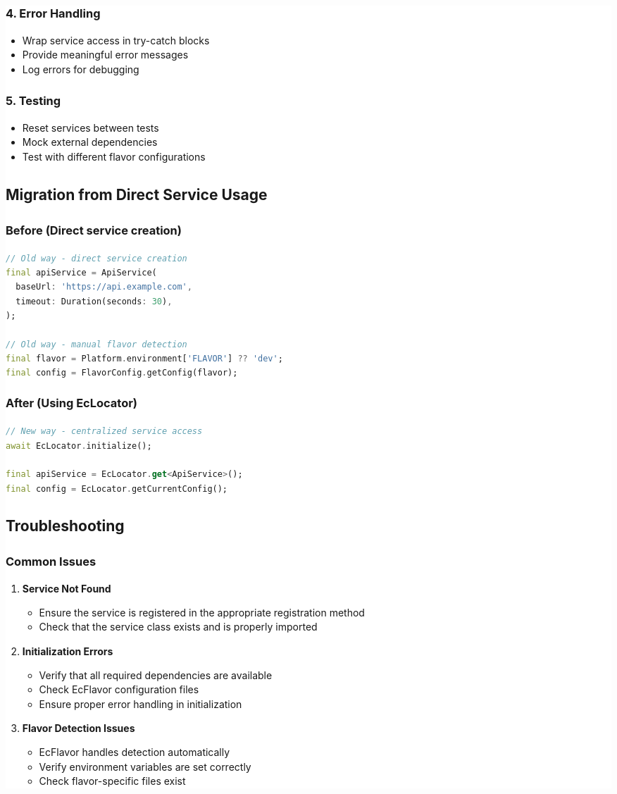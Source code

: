 ### 4. Error Handling
- Wrap service access in try-catch blocks
- Provide meaningful error messages
- Log errors for debugging

### 5. Testing
- Reset services between tests
- Mock external dependencies
- Test with different flavor configurations

## Migration from Direct Service Usage

### Before (Direct service creation)

```dart
// Old way - direct service creation
final apiService = ApiService(
  baseUrl: 'https://api.example.com',
  timeout: Duration(seconds: 30),
);

// Old way - manual flavor detection
final flavor = Platform.environment['FLAVOR'] ?? 'dev';
final config = FlavorConfig.getConfig(flavor);
```

### After (Using EcLocator)

```dart
// New way - centralized service access
await EcLocator.initialize();

final apiService = EcLocator.get<ApiService>();
final config = EcLocator.getCurrentConfig();
```

## Troubleshooting

### Common Issues

1. **Service Not Found**
   - Ensure the service is registered in the appropriate registration method
   - Check that the service class exists and is properly imported

2. **Initialization Errors**
   - Verify that all required dependencies are available
   - Check EcFlavor configuration files
   - Ensure proper error handling in initialization

3. **Flavor Detection Issues**
   - EcFlavor handles detection automatically
   - Verify environment variables are set correctly
   - Check flavor-specific files exist
